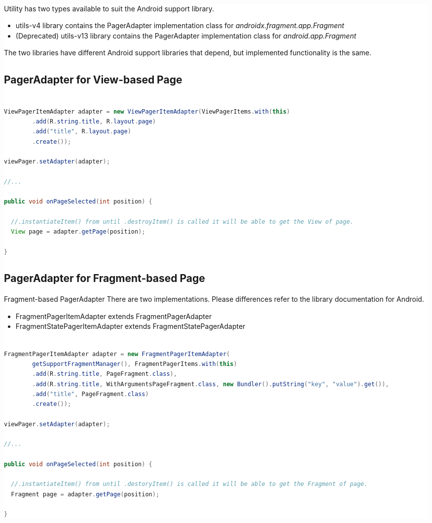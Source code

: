 Utility has two types available to suit the Android support library.

* utils-v4 library contains the PagerAdapter implementation class for _androidx.fragment.app.Fragment_
* (Deprecated) utils-v13 library contains the PagerAdapter implementation class for _android.app.Fragment_

The two libraries have different Android support libraries that depend,
but implemented functionality is the same.

## PagerAdapter for View-based Page

```java

ViewPagerItemAdapter adapter = new ViewPagerItemAdapter(ViewPagerItems.with(this)
        .add(R.string.title, R.layout.page)
        .add("title", R.layout.page)
        .create());

viewPager.setAdapter(adapter);

//...

public void onPageSelected(int position) {

  //.instantiateItem() from until .destroyItem() is called it will be able to get the View of page.
  View page = adapter.getPage(position);

}


```

## PagerAdapter for Fragment-based Page

Fragment-based PagerAdapter There are two implementations.
Please differences refer to the library documentation for Android.

* FragmentPagerItemAdapter extends FragmentPagerAdapter
* FragmentStatePagerItemAdapter extends FragmentStatePagerAdapter

```java

FragmentPagerItemAdapter adapter = new FragmentPagerItemAdapter(
        getSupportFragmentManager(), FragmentPagerItems.with(this)
        .add(R.string.title, PageFragment.class),
        .add(R.string.title, WithArgumentsPageFragment.class, new Bundler().putString("key", "value").get()),
        .add("title", PageFragment.class)
        .create());

viewPager.setAdapter(adapter);

//...

public void onPageSelected(int position) {

  //.instantiateItem() from until .destoryItem() is called it will be able to get the Fragment of page.
  Fragment page = adapter.getPage(position);

}

```
